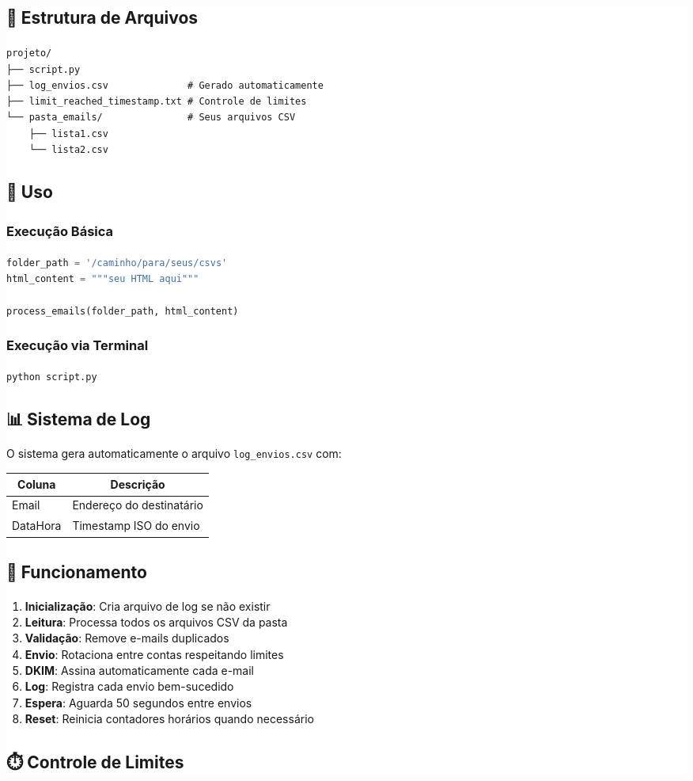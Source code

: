## 📁 Estrutura de Arquivos

```
projeto/
├── script.py
├── log_envios.csv              # Gerado automaticamente
├── limit_reached_timestamp.txt # Controle de limites
└── pasta_emails/               # Seus arquivos CSV
    ├── lista1.csv
    └── lista2.csv
```

## 🔧 Uso

### Execução Básica

```python
folder_path = '/caminho/para/seus/csvs'
html_content = """seu HTML aqui"""

process_emails(folder_path, html_content)
```

### Execução via Terminal

```bash
python script.py
```

## 📊 Sistema de Log

O sistema gera automaticamente o arquivo `log_envios.csv` com:

| Coluna   | Descrição                    |
|----------|------------------------------|
| Email    | Endereço do destinatário     |
| DataHora | Timestamp ISO do envio       |

## 🔄 Funcionamento

1. **Inicialização**: Cria arquivo de log se não existir
2. **Leitura**: Processa todos os arquivos CSV da pasta
3. **Validação**: Remove e-mails duplicados
4. **Envio**: Rotaciona entre contas respeitando limites
5. **DKIM**: Assina automaticamente cada e-mail
6. **Log**: Registra cada envio bem-sucedido
7. **Espera**: Aguarda 50 segundos entre envios
8. **Reset**: Reinicia contadores horários quando necessário

## ⏱️ Controle de Limites
